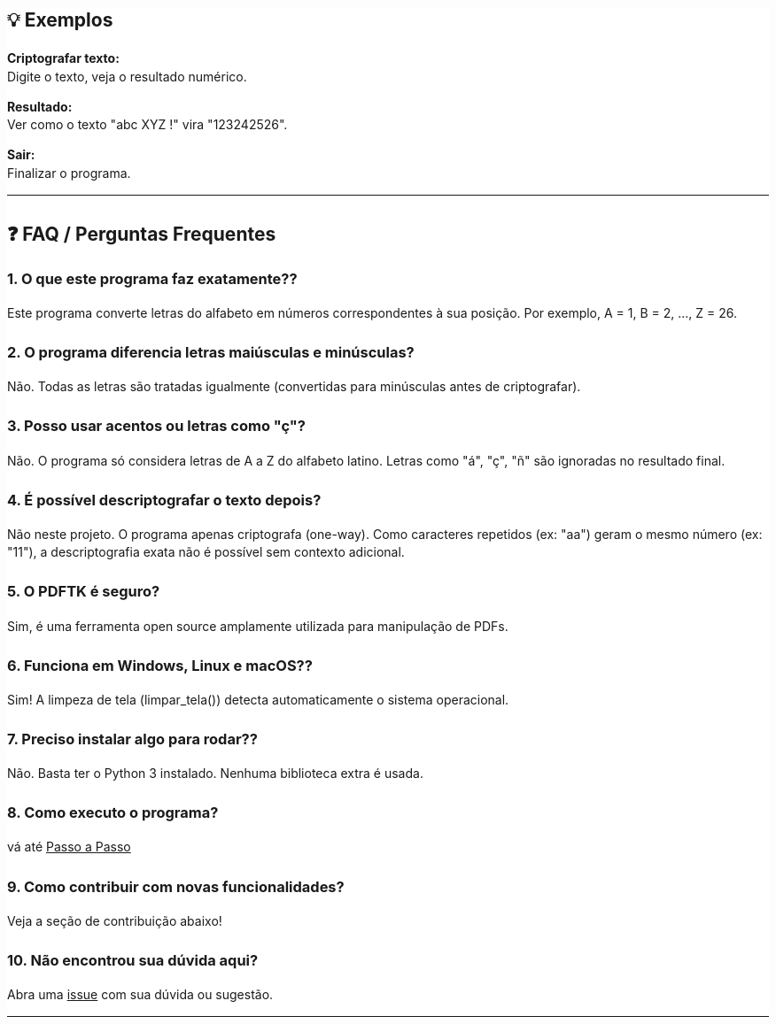 
## :bulb: Exemplos

**Criptografar texto:**  
Digite o texto, veja o resultado numérico.

**Resultado:**  
Ver como o texto "abc XYZ !" vira "123242526".

**Sair:**  
Finalizar o programa.

---

## :question: FAQ / Perguntas Frequentes

### 1. O que este programa faz exatamente??
Este programa converte letras do alfabeto em números correspondentes à sua posição.
Por exemplo, A = 1, B = 2, ..., Z = 26.

### 2. O programa diferencia letras maiúsculas e minúsculas?
Não. Todas as letras são tratadas igualmente (convertidas para minúsculas antes de criptografar).

### 3. Posso usar acentos ou letras como "ç"?
Não. O programa só considera letras de A a Z do alfabeto latino. Letras como "á", "ç", "ñ" são ignoradas no resultado final.

### 4. É possível descriptografar o texto depois?
Não neste projeto. O programa apenas criptografa (one-way).
Como caracteres repetidos (ex: "aa") geram o mesmo número (ex: "11"), a descriptografia exata não é possível sem contexto adicional.

### 5. O PDFTK é seguro?
Sim, é uma ferramenta open source amplamente utilizada para manipulação de PDFs.

### 6. Funciona em Windows, Linux e macOS??
Sim! A limpeza de tela (limpar_tela()) detecta automaticamente o sistema operacional.

### 7. Preciso instalar algo para rodar??
Não. Basta ter o Python 3 instalado. Nenhuma biblioteca extra é usada.

### 8. Como executo o programa?
vá até [Passo a Passo](#passo-a-passo)

### 9. Como contribuir com novas funcionalidades?
Veja a seção de contribuição abaixo!

### 10. Não encontrou sua dúvida aqui?
Abra uma [issue](https://github.com/StellaKarolinaNunes/codificador-alfabetico/issues/new) com sua dúvida ou sugestão.

---